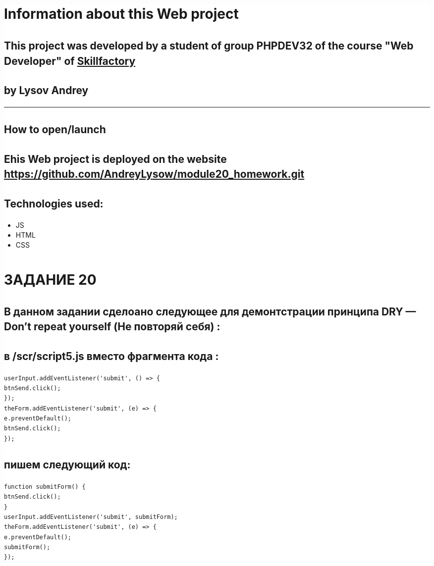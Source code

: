 
# Information about this Web project
## This project  was developed by a student of group PHPDEV32 of the course "Web Developer" of [Skillfactory](www.skillfactory.ru)
## by Lysov Andrey
---
## How to open/launch
## Еhis Web project is deployed on the website https://github.com/AndreyLysow/module20_homework.git
## Technologies used:
* JS
* HTML
* CSS

# ЗАДАНИЕ 20
## В данном задании сделоано следующее для демонтстрации принципа DRY — Don’t repeat yourself (Не повторяй себя) :

## в /scr/script5.js вместо фрагмента кода :
```
userInput.addEventListener('submit', () => {
btnSend.click();
});
theForm.addEventListener('submit', (e) => {
e.preventDefault();
btnSend.click();
});
```
## пишем следующий код:

```
function submitForm() {
btnSend.click();
}
userInput.addEventListener('submit', submitForm);
theForm.addEventListener('submit', (e) => {
e.preventDefault();
submitForm();
});
```
